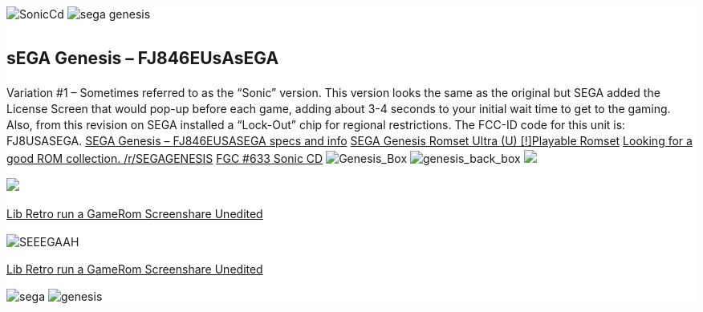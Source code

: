 ![SonicCd](https://www.gogglebob.com/pics/fgc4/633title.gif)
![sega genesis](https://archive.org/download/sega-genesis-romset-ultra-usa/Sega%20Genesis.png)
## sEGA Genesis – FJ846EUsAsEGA
Variation #1 – Sometimes referred to as the “Sonic” version. This version looks the same as the original but SEGA added the License Screen that would pop-up before each game, adding about 3-4 seconds to your initial wait time to get to the gaming. Also, from this revision on SEGA installed a “Lock-Out” chip for regional restrictions. The FCC-ID code for this unit is: FJ8USASEGA. [SEGA Genesis – FJ846EUSASEGA specs and info](https://gametrog.com/sega-genesis-1-2-3-information-specs/) [SEGA Genesis Romset Ultra (U) [!]Playable Romset](https://archive.org/details/sega-genesis-romset-ultra-usa) [Looking for a good ROM collection. /r/SEGAGENESIS](https://www.reddit.com/r/SEGAGENESIS/comments/y62pg5/looking_for_a_good_rom_collection/?rdt=41037) [FGC #633 Sonic CD](https://www.gogglebob.com/2022/09/09/fgc-633-sonic-cd/)
![Genesis_Box](https://i0.wp.com/gametrog.com/wp-content/uploads/2018/07/sega-genesis-box-front.png?w=800&ssl=1)
![genesis_back_box](https://i0.wp.com/gametrog.com/wp-content/uploads/2018/07/sega-genesis-box-back.png?w=800&ssl=1)
<img src="https://freaktoyz.com/cdn/shop/files/cart-3.webp" />

<iframe src="https://archive.org/embed/arcade_mp_soni2" width="560" height="384" frameborder="0" webkitallowfullscreen="true" mozallowfullscreen="true" allowfullscreen></iframe>

<img src="https://www.lifewire.com/thmb/8ncd0X34c6dglK5uEdM60asZn8Y=/1500x0/filters:no_upscale():max_bytes(150000):strip_icc()/Sonic_the_Hedgehog_Coverart-4-5b958f8ac9e77c0082ee596c.jpg" />

<a href="https://archive.org/details/screen-20240729-075038">Lib Retro run a GameRom Screenshare Unedited</a></p>

![SEEEGAAH](https://media4.giphy.com/media/v1.Y2lkPTc5MGI3NjExemZtbDduZ2F5enhjcThvbmQ2NW11aHcyNGhqc2QycWRha2JpM3M3OSZlcD12MV9pbnRlcm5hbF9naWZfYnlfaWQmY3Q9Zw/RN6IKwEZqbe5cOvnsA/giphy.webp)

<iframe src="https://archive.org/embed/arcade_sonic" width="560" height="384" frameborder="0" webkitallowfullscreen="true" mozallowfullscreen="true" allowfullscreen></iframe>

<iframe src="https://archive.org/embed/screen-20240729-075038" width="640" height="480" frameborder="0" webkitallowfullscreen="true" mozallowfullscreen="true" allowfullscreen=""></iframe>

[Lib Retro run a GameRom Screenshare Unedited](https://archive.org/details/screen-20240729-075038)

![sega](https://upload.wikimedia.org/wikipedia/commons/4/41/SEGA_logo.png)
![genesis](https://static.wixstatic.com/media/f82573_82967beba9b14c78854ac9b4bc557f18~mv2.png/v1/crop/x_191,y_124,w_2142,h_762/fill/w_590,h_210,al_c,q_85,usm_0.66_1.00_0.01,enc_auto/sega-genesis-mini-logo.png)